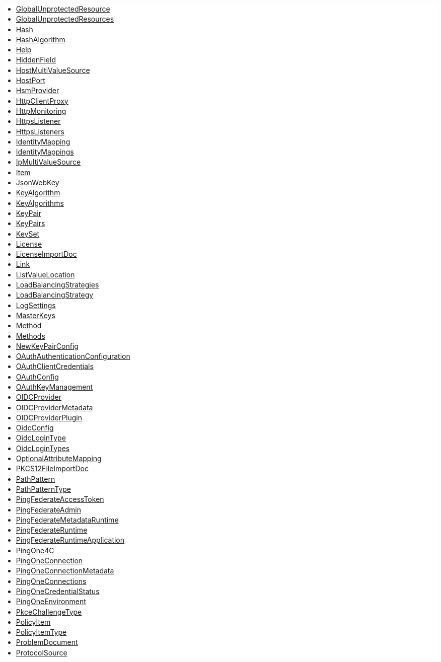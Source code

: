  - [GlobalUnprotectedResource](docs/GlobalUnprotectedResource.md)
 - [GlobalUnprotectedResources](docs/GlobalUnprotectedResources.md)
 - [Hash](docs/Hash.md)
 - [HashAlgorithm](docs/HashAlgorithm.md)
 - [Help](docs/Help.md)
 - [HiddenField](docs/HiddenField.md)
 - [HostMultiValueSource](docs/HostMultiValueSource.md)
 - [HostPort](docs/HostPort.md)
 - [HsmProvider](docs/HsmProvider.md)
 - [HttpClientProxy](docs/HttpClientProxy.md)
 - [HttpMonitoring](docs/HttpMonitoring.md)
 - [HttpsListener](docs/HttpsListener.md)
 - [HttpsListeners](docs/HttpsListeners.md)
 - [IdentityMapping](docs/IdentityMapping.md)
 - [IdentityMappings](docs/IdentityMappings.md)
 - [IpMultiValueSource](docs/IpMultiValueSource.md)
 - [Item](docs/Item.md)
 - [JsonWebKey](docs/JsonWebKey.md)
 - [KeyAlgorithm](docs/KeyAlgorithm.md)
 - [KeyAlgorithms](docs/KeyAlgorithms.md)
 - [KeyPair](docs/KeyPair.md)
 - [KeyPairs](docs/KeyPairs.md)
 - [KeySet](docs/KeySet.md)
 - [License](docs/License.md)
 - [LicenseImportDoc](docs/LicenseImportDoc.md)
 - [Link](docs/Link.md)
 - [ListValueLocation](docs/ListValueLocation.md)
 - [LoadBalancingStrategies](docs/LoadBalancingStrategies.md)
 - [LoadBalancingStrategy](docs/LoadBalancingStrategy.md)
 - [LogSettings](docs/LogSettings.md)
 - [MasterKeys](docs/MasterKeys.md)
 - [Method](docs/Method.md)
 - [Methods](docs/Methods.md)
 - [NewKeyPairConfig](docs/NewKeyPairConfig.md)
 - [OAuthAuthenticationConfiguration](docs/OAuthAuthenticationConfiguration.md)
 - [OAuthClientCredentials](docs/OAuthClientCredentials.md)
 - [OAuthConfig](docs/OAuthConfig.md)
 - [OAuthKeyManagement](docs/OAuthKeyManagement.md)
 - [OIDCProvider](docs/OIDCProvider.md)
 - [OIDCProviderMetadata](docs/OIDCProviderMetadata.md)
 - [OIDCProviderPlugin](docs/OIDCProviderPlugin.md)
 - [OidcConfig](docs/OidcConfig.md)
 - [OidcLoginType](docs/OidcLoginType.md)
 - [OidcLoginTypes](docs/OidcLoginTypes.md)
 - [OptionalAttributeMapping](docs/OptionalAttributeMapping.md)
 - [PKCS12FileImportDoc](docs/PKCS12FileImportDoc.md)
 - [PathPattern](docs/PathPattern.md)
 - [PathPatternType](docs/PathPatternType.md)
 - [PingFederateAccessToken](docs/PingFederateAccessToken.md)
 - [PingFederateAdmin](docs/PingFederateAdmin.md)
 - [PingFederateMetadataRuntime](docs/PingFederateMetadataRuntime.md)
 - [PingFederateRuntime](docs/PingFederateRuntime.md)
 - [PingFederateRuntimeApplication](docs/PingFederateRuntimeApplication.md)
 - [PingOne4C](docs/PingOne4C.md)
 - [PingOneConnection](docs/PingOneConnection.md)
 - [PingOneConnectionMetadata](docs/PingOneConnectionMetadata.md)
 - [PingOneConnections](docs/PingOneConnections.md)
 - [PingOneCredentialStatus](docs/PingOneCredentialStatus.md)
 - [PingOneEnvironment](docs/PingOneEnvironment.md)
 - [PkceChallengeType](docs/PkceChallengeType.md)
 - [PolicyItem](docs/PolicyItem.md)
 - [PolicyItemType](docs/PolicyItemType.md)
 - [ProblemDocument](docs/ProblemDocument.md)
 - [ProtocolSource](docs/ProtocolSource.md)